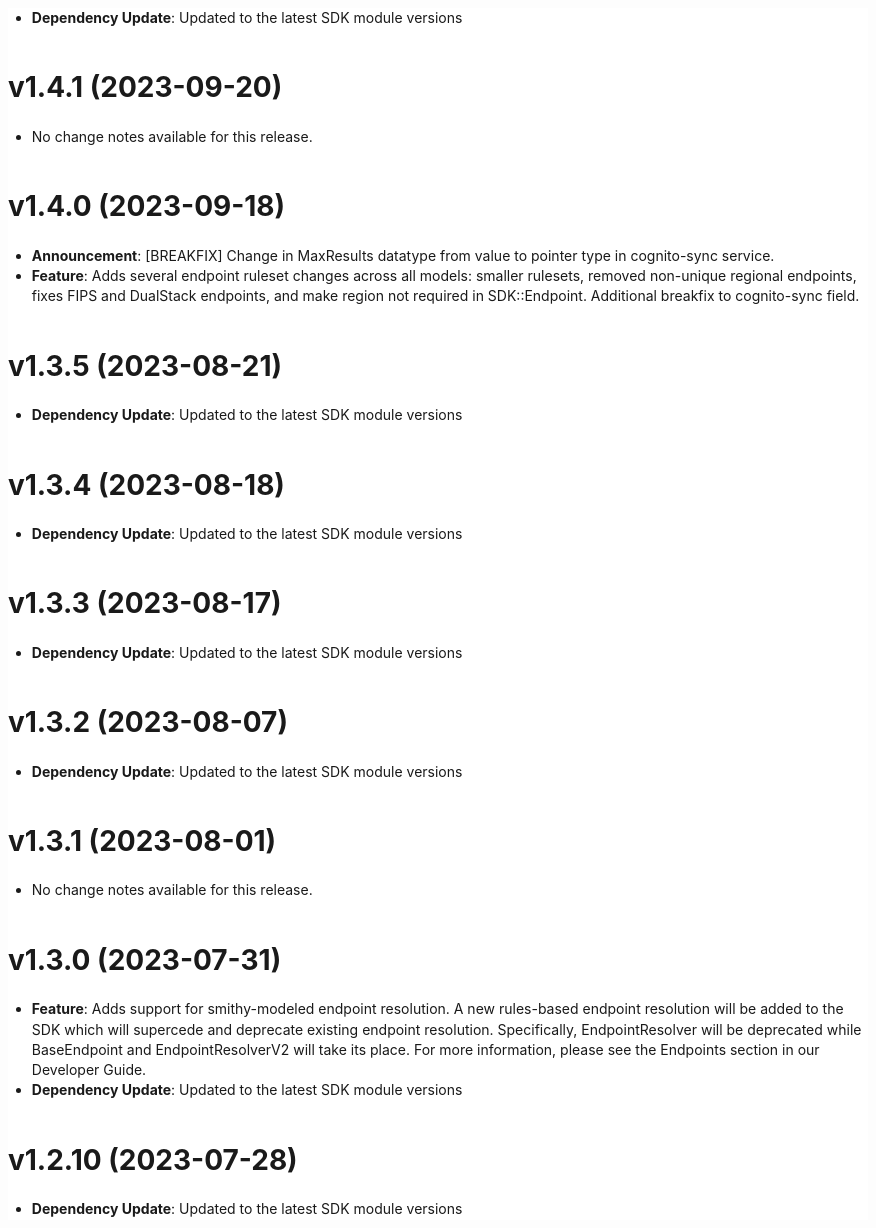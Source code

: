 * **Dependency Update**: Updated to the latest SDK module versions

# v1.4.1 (2023-09-20)

* No change notes available for this release.

# v1.4.0 (2023-09-18)

* **Announcement**: [BREAKFIX] Change in MaxResults datatype from value to pointer type in cognito-sync service.
* **Feature**: Adds several endpoint ruleset changes across all models: smaller rulesets, removed non-unique regional endpoints, fixes FIPS and DualStack endpoints, and make region not required in SDK::Endpoint. Additional breakfix to cognito-sync field.

# v1.3.5 (2023-08-21)

* **Dependency Update**: Updated to the latest SDK module versions

# v1.3.4 (2023-08-18)

* **Dependency Update**: Updated to the latest SDK module versions

# v1.3.3 (2023-08-17)

* **Dependency Update**: Updated to the latest SDK module versions

# v1.3.2 (2023-08-07)

* **Dependency Update**: Updated to the latest SDK module versions

# v1.3.1 (2023-08-01)

* No change notes available for this release.

# v1.3.0 (2023-07-31)

* **Feature**: Adds support for smithy-modeled endpoint resolution. A new rules-based endpoint resolution will be added to the SDK which will supercede and deprecate existing endpoint resolution. Specifically, EndpointResolver will be deprecated while BaseEndpoint and EndpointResolverV2 will take its place. For more information, please see the Endpoints section in our Developer Guide.
* **Dependency Update**: Updated to the latest SDK module versions

# v1.2.10 (2023-07-28)

* **Dependency Update**: Updated to the latest SDK module versions
